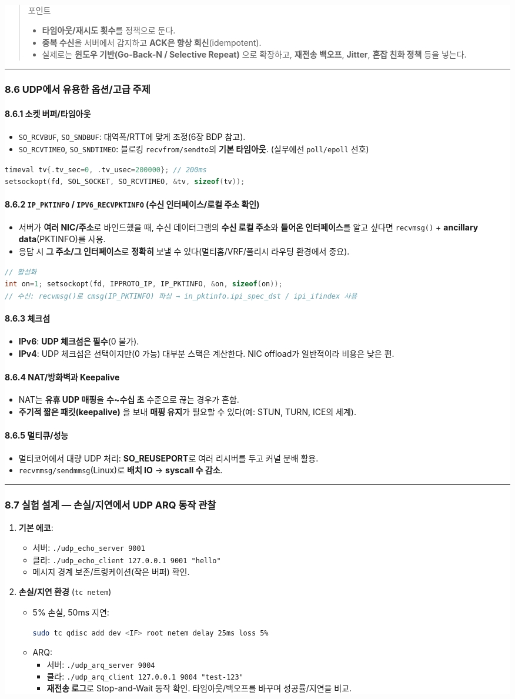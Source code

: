 > 포인트  
> - **타임아웃/재시도 횟수**를 정책으로 둔다.  
> - **중복 수신**을 서버에서 감지하고 **ACK은 항상 회신**(idempotent).  
> - 실제로는 **윈도우 기반(Go-Back-N / Selective Repeat)** 으로 확장하고, **재전송 백오프**, **Jitter**, **혼잡 친화 정책** 등을 넣는다.

---

### 8.6 UDP에서 유용한 옵션/고급 주제

#### 8.6.1 소켓 버퍼/타임아웃
- `SO_RCVBUF`, `SO_SNDBUF`: 대역폭/RTT에 맞게 조정(6장 BDP 참고).  
- `SO_RCVTIMEO`, `SO_SNDTIMEO`: 블로킹 `recvfrom/sendto`의 **기본 타임아웃**. (실무에선 `poll/epoll` 선호)

```cpp
timeval tv{.tv_sec=0, .tv_usec=200000}; // 200ms
setsockopt(fd, SOL_SOCKET, SO_RCVTIMEO, &tv, sizeof(tv));
```

#### 8.6.2 `IP_PKTINFO` / `IPV6_RECVPKTINFO` (수신 인터페이스/로컬 주소 확인)
- 서버가 **여러 NIC/주소**로 바인드했을 때, 수신 데이터그램의 **수신 로컬 주소**와 **들어온 인터페이스**를 알고 싶다면 `recvmsg()` + **ancillary data**(PKTINFO)를 사용.  
- 응답 시 **그 주소/그 인터페이스**로 **정확히** 보낼 수 있다(멀티홈/VRF/폴리시 라우팅 환경에서 중요).

```cpp
// 활성화
int on=1; setsockopt(fd, IPPROTO_IP, IP_PKTINFO, &on, sizeof(on));
// 수신: recvmsg()로 cmsg(IP_PKTINFO) 파싱 → in_pktinfo.ipi_spec_dst / ipi_ifindex 사용
```

#### 8.6.3 체크섬
- **IPv6**: **UDP 체크섬은 필수**(0 불가).  
- **IPv4**: UDP 체크섬은 선택이지만(0 가능) 대부분 스택은 계산한다. NIC offload가 일반적이라 비용은 낮은 편.

#### 8.6.4 NAT/방화벽과 Keepalive
- NAT는 **유휴 UDP 매핑**을 **수~수십 초** 수준으로 끊는 경우가 흔함.  
- **주기적 짧은 패킷(keepalive)** 을 보내 **매핑 유지**가 필요할 수 있다(예: STUN, TURN, ICE의 세계).

#### 8.6.5 멀티큐/성능
- 멀티코어에서 대량 UDP 처리: **SO\_REUSEPORT**로 여러 리시버를 두고 커널 분배 활용.  
- `recvmmsg/sendmmsg`(Linux)로 **배치 IO** → **syscall 수 감소**.

---

### 8.7 실험 설계 — 손실/지연에서 UDP ARQ 동작 관찰

1) **기본 에코**:  
   - 서버: `./udp_echo_server 9001`  
   - 클라: `./udp_echo_client 127.0.0.1 9001 "hello"`  
   - 메시지 경계 보존/트렁케이션(작은 버퍼) 확인.

2) **손실/지연 환경** (`tc netem`)  
   - 5% 손실, 50ms 지연:  
     ```bash
     sudo tc qdisc add dev <IF> root netem delay 25ms loss 5%
     ```
   - ARQ:  
     - 서버: `./udp_arq_server 9004`  
     - 클라: `./udp_arq_client 127.0.0.1 9004 "test-123"`  
     - **재전송 로그**로 Stop-and-Wait 동작 확인. 타임아웃/백오프를 바꾸며 성공률/지연을 비교.
